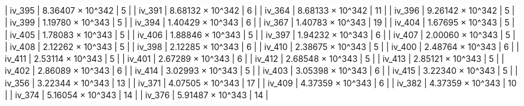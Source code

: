 | iv_395 | 8.36407 × 10^342 | 5 |
| iv_391 | 8.68132 × 10^342 | 6 |
| iv_364 | 8.68133 × 10^342 | 11 |
| iv_396 | 9.26142 × 10^342 | 5 |
| iv_399 | 1.19780 × 10^343 | 5 |
| iv_394 | 1.40429 × 10^343 | 6 |
| iv_367 | 1.40783 × 10^343 | 19 |
| iv_404 | 1.67695 × 10^343 | 5 |
| iv_405 | 1.78083 × 10^343 | 5 |
| iv_406 | 1.88846 × 10^343 | 5 |
| iv_397 | 1.94232 × 10^343 | 6 |
| iv_407 | 2.00060 × 10^343 | 5 |
| iv_408 | 2.12262 × 10^343 | 5 |
| iv_398 | 2.12285 × 10^343 | 6 |
| iv_410 | 2.38675 × 10^343 | 5 |
| iv_400 | 2.48764 × 10^343 | 6 |
| iv_411 | 2.53114 × 10^343 | 5 |
| iv_401 | 2.67289 × 10^343 | 6 |
| iv_412 | 2.68548 × 10^343 | 5 |
| iv_413 | 2.85121 × 10^343 | 5 |
| iv_402 | 2.86089 × 10^343 | 6 |
| iv_414 | 3.02993 × 10^343 | 5 |
| iv_403 | 3.05398 × 10^343 | 6 |
| iv_415 | 3.22340 × 10^343 | 5 |
| iv_356 | 3.22344 × 10^343 | 13 |
| iv_371 | 4.07505 × 10^343 | 17 |
| iv_409 | 4.37359 × 10^343 | 6 |
| iv_382 | 4.37359 × 10^343 | 10 |
| iv_374 | 5.16054 × 10^343 | 14 |
| iv_376 | 5.91487 × 10^343 | 14 |
